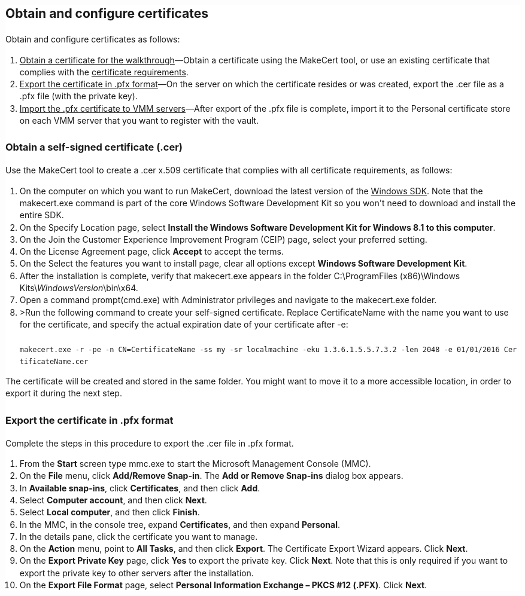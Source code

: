 <a name="createcert"></a> <h2>Obtain and configure certificates</h2>

Obtain and configure certificates as follows:
<OL>
<LI><a href="#obtaincert">Obtain a certificate for the walkthrough</a>—Obtain a certificate using the MakeCert tool, or use an existing certificate that complies with the <a href="http://go.microsoft.com/fwlink/?LinkId=321294">certificate requirements</a>.</LI>
<LI><a href="#exportcert">Export the certificate in .pfx format</a>—On the server on which the certificate resides or was created, export the .cer file as a .pfx file (with the private key). </LI>
<LI><a href="#importcert">Import the .pfx certificate to VMM servers</a>—After export of the .pfx file is complete, import it to the Personal certificate store on each VMM server that you want to register with the vault.</LI>
</OL>


<h3><a id="obtaincert"></a>Obtain a self-signed certificate (.cer)</h3>
<P>Use the MakeCert tool to create a .cer x.509 certificate that complies with all certificate requirements, as follows:</P>
<ol>
<LI>
On the computer on which you want to run MakeCert, download the latest version of the <a href="http://go.microsoft.com/fwlink/?LinkId=378269">Windows SDK</a>. Note that the makecert.exe command is part of the core Windows Software Development Kit so you won't need to download and install the entire SDK.</LI>
<LI>On the Specify Location page, select <b>Install the Windows Software Development Kit for Windows 8.1 to this computer</b>.</LI>
<LI>On the Join the Customer Experience Improvement Program (CEIP) page, select your preferred setting.</LI>
<LI>On the License Agreement page, click <b>Accept</b> to accept the terms.</LI>
<LI>On the Select the features you want to install page, clear all options except <b>Windows Software Development Kit</b>.</LI>
<LI>After the installation is complete, verify that makecert.exe appears in the folder C:\ProgramFiles (x86)\Windows Kits\<i>WindowsVersion</i>\bin\x64.</LI>
<LI>Open a command prompt(cmd.exe) with Administrator privileges and navigate to the makecert.exe folder.</LI> 
<LI>>Run the following command to create your self-signed certificate. Replace CertificateName with the name you want to use for the certificate, and specify the actual expiration date of your certificate after -e:</LI>
<code>
makecert.exe -r -pe -n CN=CertificateName -ss my -sr localmachine -eku 1.3.6.1.5.5.7.3.2 -len 2048 -e 01/01/2016 CertificateName.cer</code>
</ol>
<P>The certificate will be created and stored in the same folder. You might want to move it to a more accessible location, in order to export it during the next step.</P>

<h3><a id="exportcert"></a>Export the certificate in .pfx format</h3>
<P>Complete the steps in this procedure to export the .cer file in .pfx format.</P>
<ol>
<li>From the <b>Start</b> screen type mmc.exe to start the Microsoft Management Console (MMC).</li>
<li>On the <b>File</b> menu, click <b>Add/Remove Snap-in</b>. The <b>Add or Remove Snap-ins</b> dialog box appears.</li>
<li>In <b>Available snap-ins</b>, click <b>Certificates</b>, and then click <b>Add</b>.</li>
<li>Select <b>Computer account</b>, and then click <b>Next</b>.</li>
<li>Select <b>Local computer</b>, and then click <b>Finish</b>.</li>
<li>In the MMC, in the console tree, expand <b>Certificates</b>, and then expand <b>Personal</b>.</li>
<li>In the details pane, click the certificate you want to manage.</li>
<li>On the <b>Action</b> menu, point to <b>All Tasks</b>, and then click <b>Export</b>. The Certificate Export Wizard appears. Click <b>Next</b>.</li>
<li>On the <b>Export Private Key</b> page, click <b>Yes</b> to export the private key. Click <b>Next</b>. Note that this is only required if you want to export the private key to other servers after the installation.</li>
<li>On the <b>Export File Format</b> page, select <b>Personal Information Exchange – PKCS #12 (.PFX)</b>. Click <b>Next</b>.</li>